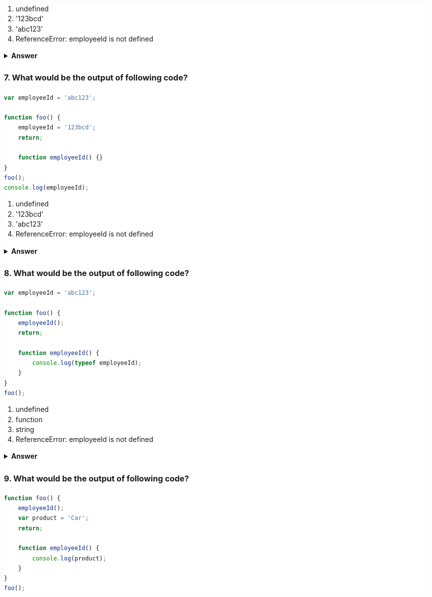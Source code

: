 1.  undefined
2.  '123bcd' 
3.  'abc123'
4.  ReferenceError: employeeId is not defined 

<details><summary><b>Answer</b></summary></details>

### 7. What would be the output of following code?

```javascript
var employeeId = 'abc123';

function foo() {
	employeeId = '123bcd';
	return;

	function employeeId() {}
}
foo();
console.log(employeeId);
```

1.  undefined
2.  '123bcd' 
3.  'abc123'
4.  ReferenceError: employeeId is not defined 

<details><summary><b>Answer</b></summary></details>

### 8. What would be the output of following code?

```javascript
var employeeId = 'abc123';

function foo() {
	employeeId();
	return;

	function employeeId() {
		console.log(typeof employeeId);
	}
}
foo();
```

1.  undefined
2.  function 
3.  string
4.  ReferenceError: employeeId is not defined 

<details><summary><b>Answer</b></summary></details>

### 9. What would be the output of following code?

```javascript
function foo() {
	employeeId();
	var product = 'Car'; 
	return;

	function employeeId() {
		console.log(product);
	}
}
foo();
```
